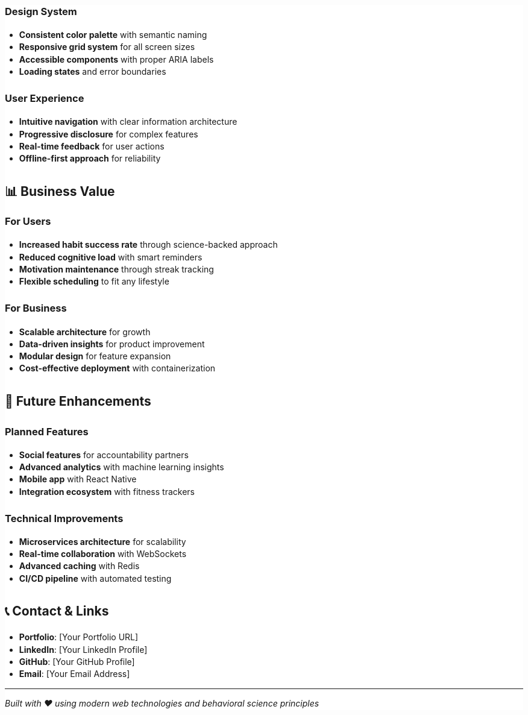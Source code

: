 ### Design System
- **Consistent color palette** with semantic naming
- **Responsive grid system** for all screen sizes
- **Accessible components** with proper ARIA labels
- **Loading states** and error boundaries

### User Experience
- **Intuitive navigation** with clear information architecture
- **Progressive disclosure** for complex features
- **Real-time feedback** for user actions
- **Offline-first approach** for reliability

## 📊 Business Value

### For Users
- **Increased habit success rate** through science-backed approach
- **Reduced cognitive load** with smart reminders
- **Motivation maintenance** through streak tracking
- **Flexible scheduling** to fit any lifestyle

### For Business
- **Scalable architecture** for growth
- **Data-driven insights** for product improvement
- **Modular design** for feature expansion
- **Cost-effective deployment** with containerization

## 🔮 Future Enhancements

### Planned Features
- **Social features** for accountability partners
- **Advanced analytics** with machine learning insights
- **Mobile app** with React Native
- **Integration ecosystem** with fitness trackers

### Technical Improvements
- **Microservices architecture** for scalability
- **Real-time collaboration** with WebSockets
- **Advanced caching** with Redis
- **CI/CD pipeline** with automated testing

## 📞 Contact & Links

- **Portfolio**: [Your Portfolio URL]
- **LinkedIn**: [Your LinkedIn Profile]
- **GitHub**: [Your GitHub Profile]
- **Email**: [Your Email Address]

---

*Built with ❤️ using modern web technologies and behavioral science principles*
